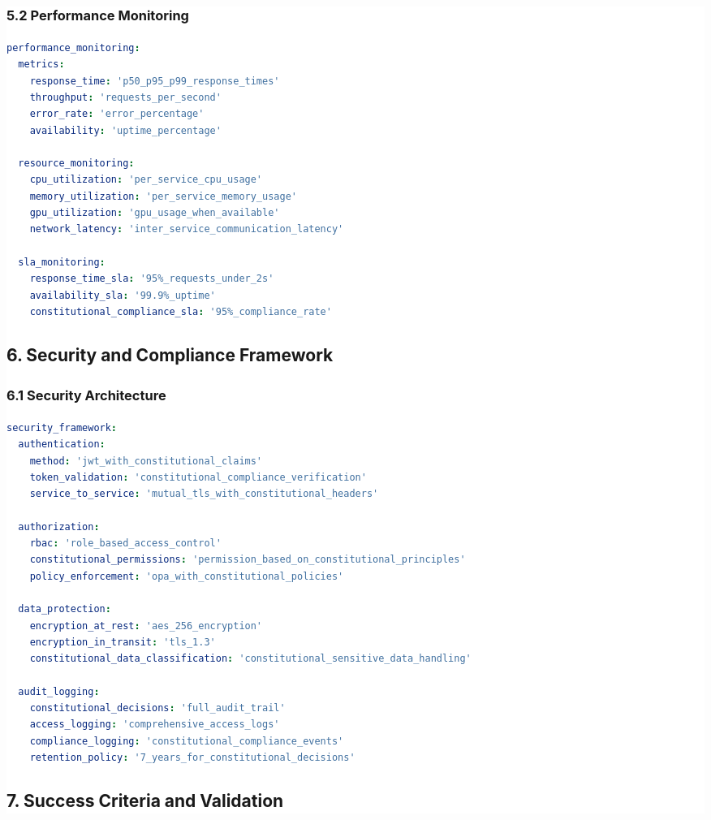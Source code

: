 ### 5.2 Performance Monitoring

```yaml
performance_monitoring:
  metrics:
    response_time: 'p50_p95_p99_response_times'
    throughput: 'requests_per_second'
    error_rate: 'error_percentage'
    availability: 'uptime_percentage'

  resource_monitoring:
    cpu_utilization: 'per_service_cpu_usage'
    memory_utilization: 'per_service_memory_usage'
    gpu_utilization: 'gpu_usage_when_available'
    network_latency: 'inter_service_communication_latency'

  sla_monitoring:
    response_time_sla: '95%_requests_under_2s'
    availability_sla: '99.9%_uptime'
    constitutional_compliance_sla: '95%_compliance_rate'
```

## 6. Security and Compliance Framework

### 6.1 Security Architecture

```yaml
security_framework:
  authentication:
    method: 'jwt_with_constitutional_claims'
    token_validation: 'constitutional_compliance_verification'
    service_to_service: 'mutual_tls_with_constitutional_headers'

  authorization:
    rbac: 'role_based_access_control'
    constitutional_permissions: 'permission_based_on_constitutional_principles'
    policy_enforcement: 'opa_with_constitutional_policies'

  data_protection:
    encryption_at_rest: 'aes_256_encryption'
    encryption_in_transit: 'tls_1.3'
    constitutional_data_classification: 'constitutional_sensitive_data_handling'

  audit_logging:
    constitutional_decisions: 'full_audit_trail'
    access_logging: 'comprehensive_access_logs'
    compliance_logging: 'constitutional_compliance_events'
    retention_policy: '7_years_for_constitutional_decisions'
```

## 7. Success Criteria and Validation

